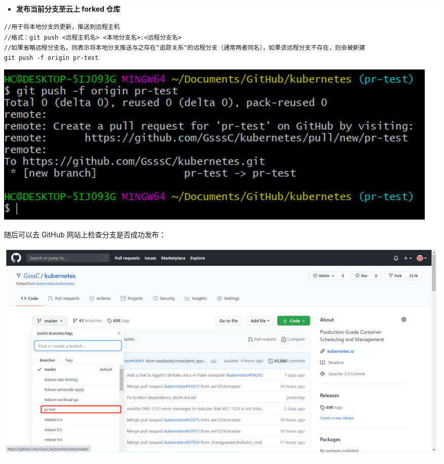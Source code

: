 



- **发布当前分支至云上 forked 仓库**

 ```shell
//用于将本地分支的更新，推送到远程主机
//格式：git push <远程主机名> <本地分支名>:<远程分支名>
//如果省略远程分支名，则表示将本地分支推送与之存在"追踪关系"的远程分支（通常两者同名），如果该远程分支不存在，则会被新建
git push -f origin pr-test
 ```

![git_push](images/git_push.png)

随后可以去 GitHub 网站上检查分支是否成功发布：

![pr-test_on_git](images/pr-test_on_git.png)
